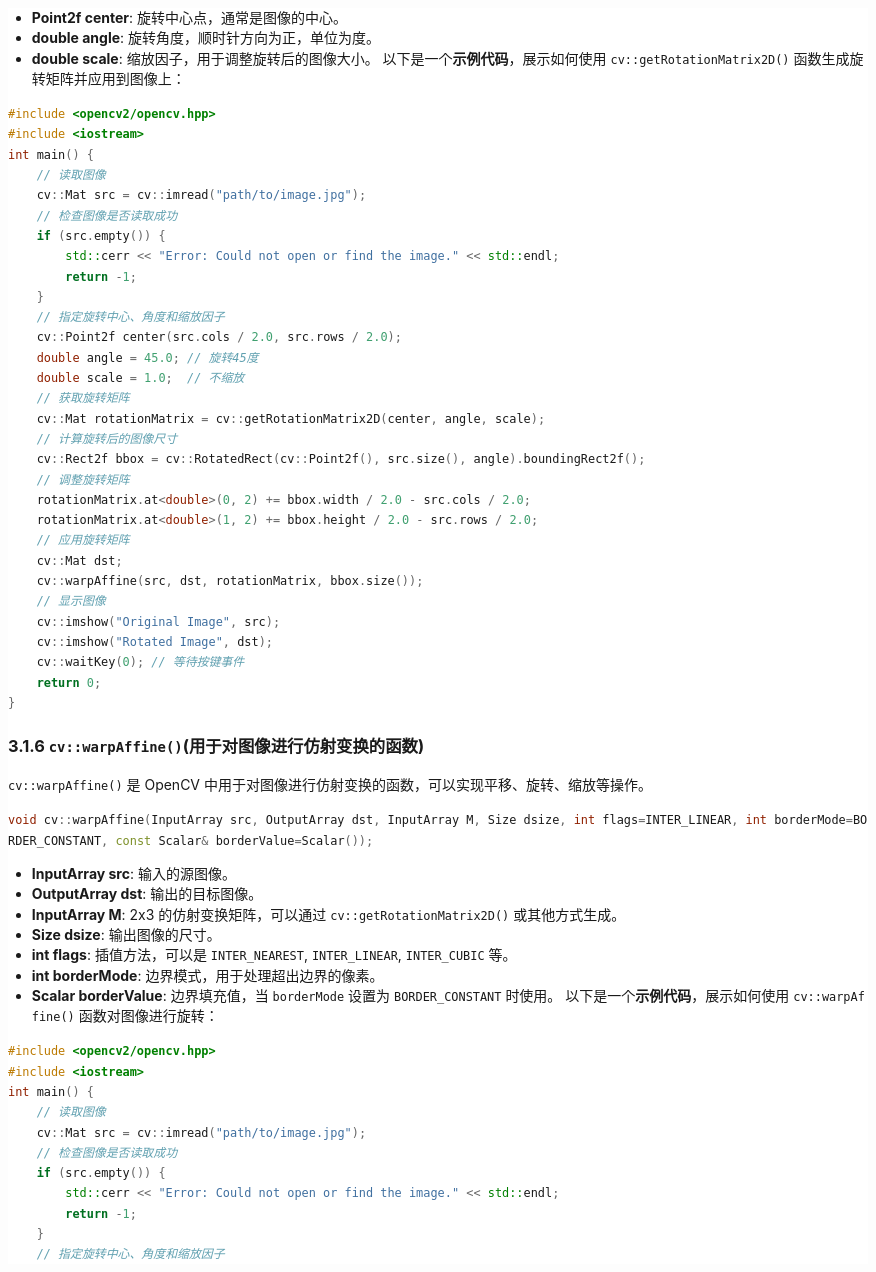 ```cpp
```
- **Point2f center**: 旋转中心点，通常是图像的中心。
- **double angle**: 旋转角度，顺时针方向为正，单位为度。
- **double scale**: 缩放因子，用于调整旋转后的图像大小。
以下是一个**示例代码**，展示如何使用 `cv::getRotationMatrix2D()` 函数生成旋转矩阵并应用到图像上：
```cpp
#include <opencv2/opencv.hpp>
#include <iostream>
int main() {
    // 读取图像
    cv::Mat src = cv::imread("path/to/image.jpg");
    // 检查图像是否读取成功
    if (src.empty()) {
        std::cerr << "Error: Could not open or find the image." << std::endl;
        return -1;
    }
    // 指定旋转中心、角度和缩放因子
    cv::Point2f center(src.cols / 2.0, src.rows / 2.0);
    double angle = 45.0; // 旋转45度
    double scale = 1.0;  // 不缩放
    // 获取旋转矩阵
    cv::Mat rotationMatrix = cv::getRotationMatrix2D(center, angle, scale);
    // 计算旋转后的图像尺寸
    cv::Rect2f bbox = cv::RotatedRect(cv::Point2f(), src.size(), angle).boundingRect2f();
    // 调整旋转矩阵
    rotationMatrix.at<double>(0, 2) += bbox.width / 2.0 - src.cols / 2.0;
    rotationMatrix.at<double>(1, 2) += bbox.height / 2.0 - src.rows / 2.0;
    // 应用旋转矩阵
    cv::Mat dst;
    cv::warpAffine(src, dst, rotationMatrix, bbox.size());
    // 显示图像
    cv::imshow("Original Image", src);
    cv::imshow("Rotated Image", dst);
    cv::waitKey(0); // 等待按键事件
    return 0;
}
```
### 3.1.6 `cv::warpAffine()`(用于对图像进行仿射变换的函数)
`cv::warpAffine()` 是 OpenCV 中用于对图像进行仿射变换的函数，可以实现平移、旋转、缩放等操作。
```cpp
void cv::warpAffine(InputArray src, OutputArray dst, InputArray M, Size dsize, int flags=INTER_LINEAR, int borderMode=BORDER_CONSTANT, const Scalar& borderValue=Scalar());
```
- **InputArray src**: 输入的源图像。
- **OutputArray dst**: 输出的目标图像。
- **InputArray M**: 2x3 的仿射变换矩阵，可以通过 `cv::getRotationMatrix2D()` 或其他方式生成。
- **Size dsize**: 输出图像的尺寸。
- **int flags**: 插值方法，可以是 `INTER_NEAREST`, `INTER_LINEAR`, `INTER_CUBIC` 等。
- **int borderMode**: 边界模式，用于处理超出边界的像素。
- **Scalar borderValue**: 边界填充值，当 `borderMode` 设置为 `BORDER_CONSTANT` 时使用。
以下是一个**示例代码**，展示如何使用 `cv::warpAffine()` 函数对图像进行旋转：
```cpp
#include <opencv2/opencv.hpp>
#include <iostream>
int main() {
    // 读取图像
    cv::Mat src = cv::imread("path/to/image.jpg");
    // 检查图像是否读取成功
    if (src.empty()) {
        std::cerr << "Error: Could not open or find the image." << std::endl;
        return -1;
    }
    // 指定旋转中心、角度和缩放因子
```